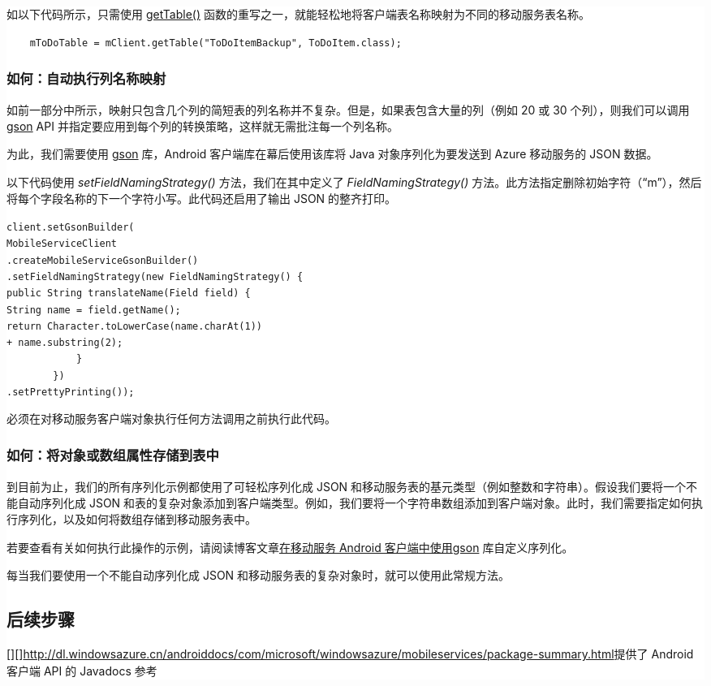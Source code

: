 如以下代码所示，只需使用
[getTable()][第二个重载] 函数的重写之一，就能轻松地将客户端表名称映射为不同的移动服务表名称。

        mToDoTable = mClient.getTable("ToDoItemBackup", ToDoItem.class);

<a name="conversions"></a>
### 如何：自动执行列名称映射

如前一部分中所示，映射只包含几个列的简短表的列名称并不复杂。但是，如果表包含大量的列（例如 20 或 30 个列），则我们可以调用 [gson][] API 并指定要应用到每个列的转换策略，这样就无需批注每一个列名称。

为此，我们需要使用 [gson][] 库，Android 客户端库在幕后使用该库将 Java 对象序列化为要发送到 Azure 移动服务的 JSON 数据。

以下代码使用 *setFieldNamingStrategy()* 方法，我们在其中定义了 *FieldNamingStrategy()* 方法。此方法指定删除初始字符（“m”），然后将每个字段名称的下一个字符小写。此代码还启用了输出 JSON 的整齐打印。

    client.setGsonBuilder(
    MobileServiceClient
    .createMobileServiceGsonBuilder()
    .setFieldNamingStrategy(new FieldNamingStrategy() {
    public String translateName(Field field) {
    String name = field.getName();
    return Character.toLowerCase(name.charAt(1))
    + name.substring(2);
                }
            })
    .setPrettyPrinting());

必须在对移动服务客户端对象执行任何方法调用之前执行此代码。

<a name="complex"></a>
### 如何：将对象或数组属性存储到表中

到目前为止，我们的所有序列化示例都使用了可轻松序列化成 JSON 和移动服务表的基元类型（例如整数和字符串）。假设我们要将一个不能自动序列化成 JSON 和表的复杂对象添加到客户端类型。例如，我们要将一个字符串数组添加到客户端对象。此时，我们需要指定如何执行序列化，以及如何将数组存储到移动服务表中。

若要查看有关如何执行此操作的示例，请阅读博客文章[在移动服务 Android 客户端中使用][][gson][] 库自定义序列化。

每当我们要使用一个不能自动序列化成 JSON 和移动服务表的复杂对象时，就可以使用此常规方法。

<a name="next-steps"></a>
## 后续步骤

[][]<http://dl.windowsazure.cn/androiddocs/com/microsoft/windowsazure/mobileservices/package-summary.html>提供了 Android 客户端 API 的 Javadocs 参考

  [.NET Framework]: /zh-cn/develop/mobile/how-to-guides/work-with-net-client-library/ ".NET Framework"
  [HTML/JavaScript]: /zh-cn/develop/mobile/how-to-guides/work-with-html-js-client/ "HTML/JavaScript"
  [iOS]: /zh-cn/develop/mobile/how-to-guides/work-with-ios-client-library/ "iOS"
  [Android]: /zh-cn/develop/mobile/how-to-guides/work-with-android-client-library/ "Android"
  [Xamarin]: /zh-cn/develop/mobile/how-to-guides/work-with-xamarin-client-library/ "Xamarin"
  [移动服务快速入门]: /zh-cn/develop/mobile/tutorials/get-started-android/
  [移动服务 SDK]: http://go.microsoft.com/fwlink/p/?linkid=280126
  [Android SDK]: https://go.microsoft.com/fwLink/p/?LinkID=280125&clcid=0x409
  [什么是移动服务]: #what-is
  [概念]: #concepts
  [安装与先决条件]: #setup
  [如何：创建移动服务客户端]: #create-client
  [如何：创建表引用]: #instantiating
  [API 结构]: #api
  [如何：从移动服务查询数据]: #querying
  [筛选返回的数据]: #filtering
  [为返回的数据排序]: #sorting
  [在页中返回数据]: #paging
  [选择特定的列]: #selecting
  [如何：连接查询方法]: #chaining
  [如何：在移动服务中插入数据]: #inserting
  [如何：在移动服务中更新数据]: #updating
  [如何：在移动服务中删除数据]: #deleting
  [如何：查找特定的项]: #lookup
  [如何：处理非类型化数据]: #untyped
  [如何：将数据绑定到用户界面]: #binding
  [如何：定义布局]: #layout
  [如何：定义适配器]: #adapter
  [如何：使用适配器]: #use-adapter
  [如何：对用户进行身份验证]: #authentication
  [缓存身份验证令牌]: #caching
  [如何：处理错误]: #errors
  [如何：自定义客户端]: #customizing
  [自定义请求标头]: #headers
  [自定义序列化]: #serialization
  [后续步骤]: #next-steps
  [mobile-services-concepts]: ../includes/mobile-services-concepts.md
  [创建表]: http://go.microsoft.com/fwlink/p/?LinkId=298592
  [动态架构]: http://go.microsoft.com/fwlink/p/?LinkId=296271
  [MobileServiceClient]: http://dl.windowsazure.cn/androiddocs/com/microsoft/windowsazure/mobileservices/MobileServiceClient.html
  [gson]: %20http://go.microsoft.com/fwlink/p/?LinkId=290801
  [MobileServiceTable]: http://go.microsoft.com/fwlink/p/?LinkId=296835
  [第一个重载]: http://go.microsoft.com/fwlink/p/?LinkId=296839
  [第二个重载]: http://go.microsoft.com/fwlink/p/?LinkId=296840
  ["TableQueryCallback\<E\>"]: http://go.microsoft.com/fwlink/p/?LinkId=296849
  ["where"]: http://go.microsoft.com/fwlink/p/?LinkId=296867
  ["field"]: http://go.microsoft.com/fwlink/p/?LinkId=296869
  ["eq"]: http://go.microsoft.com/fwlink/p/?LinkId=298461
  ["ne"]: http://go.microsoft.com/fwlink/p/?LinkId=298462
  ["gt"]: http://go.microsoft.com/fwlink/p/?LinkId=298463
  ["ge"]: http://go.microsoft.com/fwlink/p/?LinkId=298464
  ["lt"]: http://go.microsoft.com/fwlink/p/?LinkId=298465
  ["le"]: http://go.microsoft.com/fwlink/p/?LinkId=298466
  ["year"]: http://go.microsoft.com/fwlink/p/?LinkId=298467
  ["month"]: http://go.microsoft.com/fwlink/p/?LinkId=298468
  ["day"]: http://go.microsoft.com/fwlink/p/?LinkId=298469
  ["hour"]: http://go.microsoft.com/fwlink/p/?LinkId=298470
  ["minute"]: http://go.microsoft.com/fwlink/p/?LinkId=298471
  ["second"]: http://go.microsoft.com/fwlink/p/?LinkId=298472
  ["startsWith"]: http://go.microsoft.com/fwlink/p/?LinkId=298473
  ["endsWith"]: http://go.microsoft.com/fwlink/p/?LinkId=298474
  ["concat"]: http://go.microsoft.com/fwlink/p/?LinkId=298475
  ["subString"]: http://go.microsoft.com/fwlink/p/?LinkId=298477
  ["indexOf"]: http://go.microsoft.com/fwlink/p/?LinkId=298488
  ["replace"]: http://go.microsoft.com/fwlink/p/?LinkId=298491
  ["toLower"]: http://go.microsoft.com/fwlink/p/?LinkId=298492
  ["toUpper"]: http://go.microsoft.com/fwlink/p/?LinkId=298493
  ["trim"]: http://go.microsoft.com/fwlink/p/?LinkId=298495
  ["length"]: http://go.microsoft.com/fwlink/p/?LinkId=298496
  ["add"]: http://go.microsoft.com/fwlink/p/?LinkId=298497
  ["sub"]: http://go.microsoft.com/fwlink/p/?LinkId=298499
  ["mul"]: http://go.microsoft.com/fwlink/p/?LinkId=298500
  ["div"]: http://go.microsoft.com/fwlink/p/?LinkId=298502
  ["mod"]: http://go.microsoft.com/fwlink/p/?LinkId=298503
  ["floor"]: http://go.microsoft.com/fwlink/p/?LinkId=298505
  ["ceiling"]: http://go.microsoft.com/fwlink/p/?LinkId=298506
  ["round"]: http://go.microsoft.com/fwlink/p/?LinkId=298507
  ["and"]: http://go.microsoft.com/fwlink/p/?LinkId=298512
  ["or"]: http://go.microsoft.com/fwlink/p/?LinkId=298514
  ["not"]: http://go.microsoft.com/fwlink/p/?LinkId=298515
  [了解移动服务 Android 客户端查询模型的丰富功能]: http://hashtagfail.com/post/46493261719/mobile-services-android-querying
  ["orderBy"]: http://go.microsoft.com/fwlink/p/?LinkId=298519
  ["QueryOrder"]: http://go.microsoft.com/fwlink/p/?LinkId=298521
  ["select"]: http://go.microsoft.com/fwlink/p/?LinkId=290689
  [1]: http://go.microsoft.com/fwlink/p/?LinkId=296296
  [2]: http://go.microsoft.com/fwlink/p/?LinkId=296313
  ["top"]: http://go.microsoft.com/fwlink/p/?LinkId=298731

  ["MobileServiceQuery\<T\>"]: http://go.microsoft.com/fwlink/p/?LinkId=298551
  ["execute"]: http://go.microsoft.com/fwlink/p/?LinkId=298554
  ["insert"]: http://go.microsoft.com/fwlink/p/?LinkId=296862
  ["TableOperationCallback\<ToDoItem\>"]: http://go.microsoft.com/fwlink/p/?LinkId=296865
  [ASCII 控制代码 C0 和 C1]: http://en.wikipedia.org/wiki/Data_link_escape_character#C1_set
  [用于管理移动服务表的 CLI]: http://www.windowsazure.cn/zh-cn/manage/linux/other-resources/command-line-tools/#Mobile_Tables
  ["TableDeleteCallback"]: http://go.microsoft.com/fwlink/p/?LinkId=296858
  [MobileServicesJsonTable]: http://go.microsoft.com/fwlink/p/?LinkId=298733
  [getTable()]: http://go.microsoft.com/fwlink/p/?LinkId=298734
  ["JsonObject"]: http://google-gson.googlecode.com/svn/trunk/gson/docs/javadocs/com/google/gson/JsonObject.html
  [3]: http://go.microsoft.com/fwlink/p/?LinkId=298535
  ["TableJsonOperationCallback"]: http://go.microsoft.com/fwlink/p/?LinkId=298532
  ["TableJsonQueryCallback"]: http://go.microsoft.com/fwlink/p/?LinkId=298543
  [身份验证入门]: http://go.microsoft.com/fwlink/p/?LinkId=296316
  [Azure 管理门户]: https://manage.windowsazure.cn/
  [此处]: https://www.windowsazure.cn/zh-cn/develop/mobile/tutorials/validate-modify-and-augment-data-dotnet/
  [在移动服务 Android 客户端中使用]: http://hashtagfail.com/post/44606137082/mobile-services-android-serialization-gson